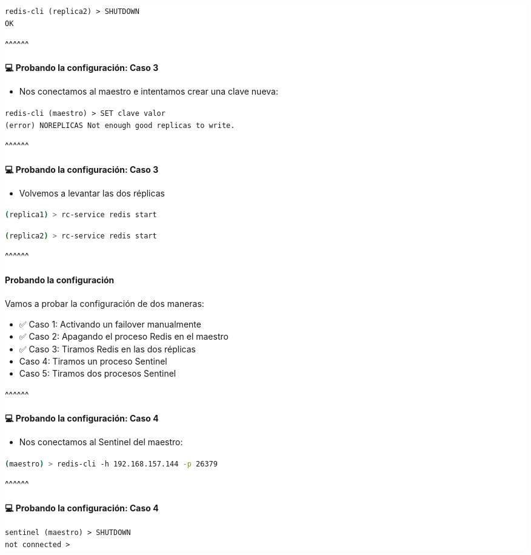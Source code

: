 ```redis-cli
redis-cli (replica2) > SHUTDOWN
OK 
```

^^^^^^

#### 💻️ Probando la configuración: Caso 3

* Nos conectamos al maestro e intentamos crear una clave nueva:

```redis-cli
redis-cli (maestro) > SET clave valor
(error) NOREPLICAS Not enough good replicas to write. 
```
^^^^^^

#### 💻️ Probando la configuración: Caso 3

* Volvemos a levantar las dos réplicas

```bash
(replica1) > rc-service redis start
```


```bash
(replica2) > rc-service redis start
```

^^^^^^

#### Probando la configuración

Vamos a probar la configuración de dos maneras:

* ✅ Caso 1: Activando un failover manualmente
* ✅ Caso 2: Apagando el proceso Redis en el maestro
* ✅ Caso 3: Tiramos Redis en las dos réplicas
* Caso 4: Tiramos un proceso Sentinel
* Caso 5: Tiramos dos procesos Sentinel 

^^^^^^

#### 💻️ Probando la configuración: Caso 4

* Nos conectamos al Sentinel del maestro:

```bash
(maestro) > redis-cli -h 192.168.157.144 -p 26379
```

^^^^^^

#### 💻️ Probando la configuración: Caso 4

```redis-cli
sentinel (maestro) > SHUTDOWN
not connected > 
```
